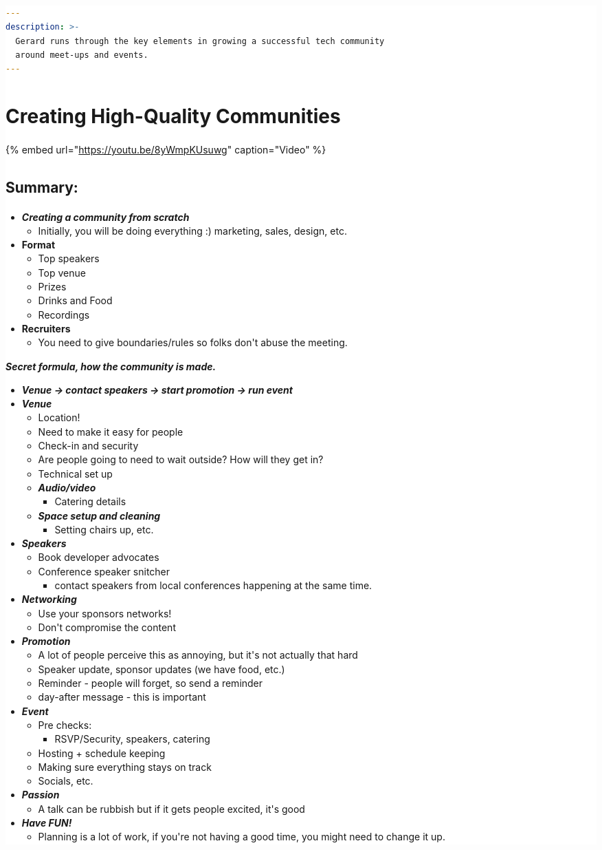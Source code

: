 ```yaml
---
description: >-
  Gerard runs through the key elements in growing a successful tech community
  around meet-ups and events.
---
```


# Creating High-Quality Communities

{% embed url="https://youtu.be/8yWmpKUsuwg" caption="Video" %}

## Summary:

* _**Creating a community from scratch**_
  * Initially, you will be doing everything :\) marketing, sales, design, etc. 
* **Format**
  * Top speakers
  * Top venue
  * Prizes
  * Drinks and Food
  * Recordings 
* **Recruiters**
  * You need to give boundaries/rules so folks don't abuse the meeting. 

_**Secret formula, how the community is made.**_ 

* _**Venue → contact speakers → start promotion → run event**_   
* _**Venue**_
  * Location!
  * Need to make it easy for people
  * Check-in and security
  * Are people going to need to wait outside? How will they get in?
  * Technical set up
  * _**Audio/video**_
    * Catering details
  * _**Space setup and cleaning**_
    * Setting chairs up, etc. 
* _**Speakers**_
  * Book developer advocates
  * Conference speaker snitcher
    * contact speakers from local conferences happening at the same time.
* _**Networking**_
  * Use your sponsors networks!
  * Don't compromise the content
* _**Promotion**_
  * A lot of people perceive this as annoying, but it's not actually that hard
  * Speaker update, sponsor updates \(we have food, etc.\)
  * Reminder - people will forget, so send a reminder
  * day-after message - this is important
* _**Event**_
  * Pre checks:
    * RSVP/Security, speakers, catering
  * Hosting + schedule keeping
  * Making sure everything stays on track
  * Socials, etc.
* _**Passion**_
  * A talk can be rubbish but if it gets people excited, it's good
* _**Have FUN!**_
  * Planning is a lot of work, if you're not having a good time, you might need to change it up.
